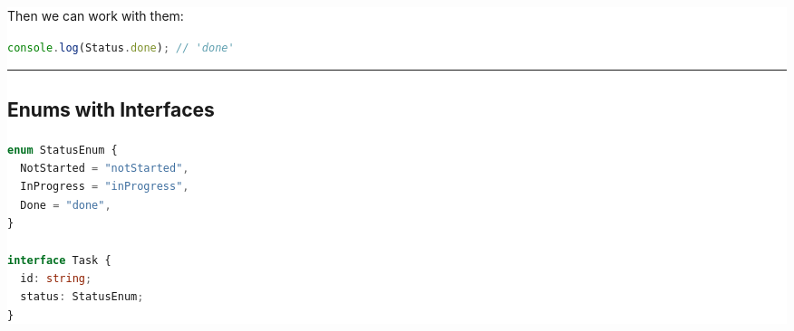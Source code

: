 Then we can work with them:

```ts
console.log(Status.done); // 'done'
```

---

## Enums with Interfaces

```ts
enum StatusEnum {
  NotStarted = "notStarted",
  InProgress = "inProgress",
  Done = "done",
}

interface Task {
  id: string;
  status: StatusEnum;
}
```
